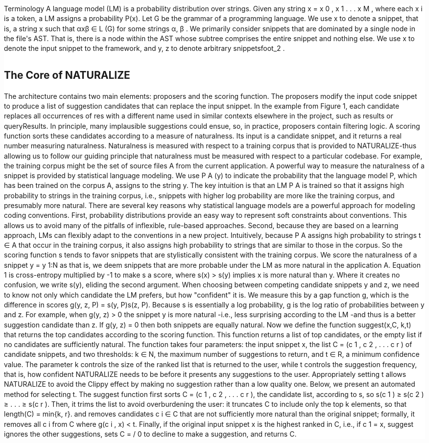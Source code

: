 Terminology A language model (LM) is a probability distribution over strings. Given any string x = x 0 , x 1 . . . x M , where each x i is a token, a LM assigns a probability P(x). Let G be the grammar of a programming language. We use x to denote a snippet, that is, a string x such that αxβ ∈ L (G) for some strings α, β . We primarily consider snippets that are dominated by a single node in the file's AST. That is, there is a node within the AST whose subtree comprises the entire snippet and nothing else. We use x to denote the input snippet to the framework, and y, z to denote arbitrary snippetsfoot_2 .

## The Core of NATURALIZE

The architecture contains two main elements: proposers and the scoring function. The proposers modify the input code snippet to produce a list of suggestion candidates that can replace the input snippet. In the example from Figure 1, each candidate replaces all occurrences of res with a different name used in similar contexts elsewhere in the project, such as results or queryResults. In principle, many implausible suggestions could ensue, so, in practice, proposers contain filtering logic.
A scoring function sorts these candidates according to a measure of naturalness. Its input is a candidate snippet, and it returns a real number measuring naturalness. Naturalness is measured with respect to a training corpus that is provided to NATURALIZE-thus allowing us to follow our guiding principle that naturalness must be measured with respect to a particular codebase. For example, the training corpus might be the set of source files A from the current application. A powerful way to measure the naturalness of a snippet is provided by statistical language modeling. We use P A (y) to indicate the probability that the language model P, which has been trained on the corpus A, assigns to the string y. The key intuition is that an LM P A is trained so that it assigns high probability to strings in the training corpus, i.e., snippets with higher log probability are more like the training corpus, and presumably more natural. There are several key reasons why statistical language models are a powerful approach for modeling coding conventions. First, probability distributions provide an easy way to represent soft constraints about conventions. This allows us to avoid many of the pitfalls of inflexible, rule-based approaches. Second, because they are based on a learning approach, LMs can flexibly adapt to the conventions in a new project. Intuitively, because P A assigns high probability to strings t ∈ A that occur in the training corpus, it also assigns high probability to strings that are similar to those in the corpus. So the scoring function s tends to favor snippets that are stylistically consistent with the training corpus.
We score the naturalness of a snippet y = y 1:N as
that is, we deem snippets that are more probable under the LM as more natural in the application A. Equation 1 is cross-entropy multiplied by -1 to make s a score, where s(x) > s(y) implies x is more natural than y. Where it creates no confusion, we write s(y), eliding the second argument. When choosing between competing candidate snippets y and z, we need to know not only which candidate the LM prefers, but how "confident" it is. We measure this by a gap function g, which is the difference in scores g(y, z, P) = s(y, P)s(z, P).
Because s is essentially a log probability, g is the log ratio of probabilities between y and z. For example, when g(y, z) > 0 the snippet y is more natural -i.e., less surprising according to the LM -and thus is a better suggestion candidate than z. If g(y, z) = 0 then both snippets are equally natural. Now we define the function suggest(x,C, k,t) that returns the top candidates according to the scoring function. This function returns a list of top candidates, or the empty list if no candidates are sufficiently natural. The function takes four parameters: the input snippet x, the list C = (c 1 , c 2 , . . . c r ) of candidate snippets, and two thresholds: k ∈ N, the maximum number of suggestions to return, and t ∈ R, a minimum confidence value. The parameter k controls the size of the ranked list that is returned to the user, while t controls the suggestion frequency, that is, how confident NATURALIZE needs to be before it presents any suggestions to the user. Appropriately setting t allows NATURALIZE to avoid the Clippy effect by making no suggestion rather than a low quality one. Below, we present an automated method for selecting t.
The suggest function first sorts C = (c 1 , c 2 , . . . c r ), the candidate list, according to s, so s(c 1 ) ≥ s(c 2 ) ≥ . . . ≥ s(c r ). Then, it trims the list to avoid overburdening the user: it truncates C to include only the top k elements, so that length(C) = min{k, r}. and removes candidates c i ∈ C that are not sufficiently more natural than the original snippet; formally, it removes all c i from C where g(c i , x) < t. Finally, if the original input snippet x is the highest ranked in C, i.e., if c 1 = x, suggest ignores the other suggestions, sets C = / 0 to decline to make a suggestion, and returns C.
